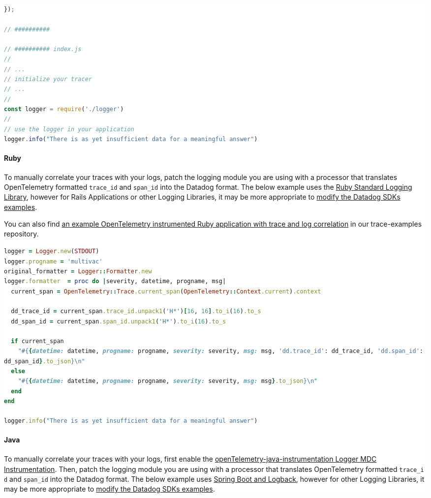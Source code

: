 ```js
});

// ##########

// ########## index.js
//
// ...
// initialize your tracer
// ...
// 
const logger = require('./logger') 
//
// use the logger in your application
logger.info("There is as yet insufficient data for a meaningful answer")
```

#### Ruby

To manually correlate your traces with your logs, patch the logging module you are using with a processor that translates OpenTelemetry formatted `trace_id` and `span_id` into the Datadog format. The below example uses the [Ruby Standard Logging Library][10], however for Rails Applications or other Logging Libraries, it may be more appropriate to [modify the Datadog SDKs examples][11]. 

You can also find [an example OpenTelemetry instrumented Ruby application with trace and log correlation][12] in our trace-examples repository.

```ruby
logger = Logger.new(STDOUT)
logger.progname = 'multivac'
original_formatter = Logger::Formatter.new
logger.formatter  = proc do |severity, datetime, progname, msg|
  current_span = OpenTelemetry::Trace.current_span(OpenTelemetry::Context.current).context
  
  dd_trace_id = current_span.trace_id.unpack1('H*')[16, 16].to_i(16).to_s
  dd_span_id = current_span.span_id.unpack1('H*').to_i(16).to_s
  
  if current_span
    "#{{datetime: datetime, progname: progname, severity: severity, msg: msg, 'dd.trace_id': dd_trace_id, 'dd.span_id': dd_span_id}.to_json}\n"
  else
    "#{{datetime: datetime, progname: progname, severity: severity, msg: msg}.to_json}\n"
  end
end

logger.info("There is as yet insufficient data for a meaningful answer")
```

#### Java

To manually correlate your traces with your logs, first enable the [openTelemetry-java-instrumentation Logger MDC Instrumentation][13]. Then, patch the logging module you are using with a processor that translates OpenTelemetry formatted `trace_id` and `span_id` into the Datadog format. The below example uses [Spring Boot and Logback][14], however for other Logging Libraries, it may be more appropriate to [modify the Datadog SDKs examples][15]. 


[1]: https://docs.datadoghq.com/tracing/connect_logs_and_traces/
[2]: https://github.com/open-telemetry/opentelemetry-specification/blob/eeef21259a12d61100804eff2e12ba06523821c3/specification/trace/api.md#retrieving-the-traceid-and-spanid
[3]: https://docs.datadoghq.com/api/latest/tracing/#send-traces
[4]: https://www.structlog.org/en/stable/standard-library.html
[5]: https://docs.datadoghq.com/tracing/connect_logs_and_traces/python/#manually-inject-trace-and-span-ids
[6]: https://github.com/DataDog/trace-examples/blob/98626d924f82666de60d6b2d6a65d87eebebdff1/opentelemetry/python-microservice/ddlogging/injection.py#L3
[7]: https://github.com/winstonjs/winston
[8]: https://docs.datadoghq.com/tracing/connect_logs_and_traces/nodejs/#manually-inject-trace-and-span-ids
[9]: https://github.com/DataDog/trace-examples/blob/98626d924f82666de60d6b2d6a65d87eebebdff1/opentelemetry/node-microservice/logger.js#L86
[10]: https://ruby-doc.org/stdlib-3.0.0/libdoc/logger/rdoc/index.html
[11]: https://docs.datadoghq.com/tracing/connect_logs_and_traces/ruby/#manually-inject-trace-and-span-ids
[12]: https://github.com/DataDog/trace-examples/blob/98626d924f82666de60d6b2d6a65d87eebebdff1/opentelemetry/ruby-microservice/app.rb#L21-L35
[13]: https://github.com/open-telemetry/opentelemetry-java-instrumentation/blob/main/docs/logger-mdc-instrumentation.md
[14]: https://docs.spring.io/spring-boot/docs/2.1.18.RELEASE/reference/html/boot-features-logging.html
[15]: https://docs.datadoghq.com/tracing/connect_logs_and_traces/java/?tab=log4j2#manually-inject-trace-and-span-ids
[16]: https://docs.datadoghq.com/tracing/connect_logs_and_traces/php/
[17]: https://docs.datadoghq.com/help/
[18]: https://docs.datadoghq.com/tracing/connect_logs_and_traces/go/
[19]: https://docs.datadoghq.com/tracing/connect_logs_and_traces/dotnet/